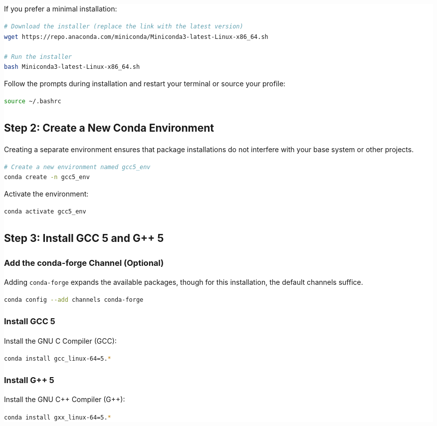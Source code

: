 If you prefer a minimal installation:

```bash
# Download the installer (replace the link with the latest version)
wget https://repo.anaconda.com/miniconda/Miniconda3-latest-Linux-x86_64.sh

# Run the installer
bash Miniconda3-latest-Linux-x86_64.sh
```

Follow the prompts during installation and restart your terminal or source your profile:

```bash
source ~/.bashrc
```

## Step 2: Create a New Conda Environment

Creating a separate environment ensures that package installations do not interfere with your base system or other projects.

```bash
# Create a new environment named gcc5_env
conda create -n gcc5_env
```

Activate the environment:

```bash
conda activate gcc5_env
```

## Step 3: Install GCC 5 and G++ 5

### Add the conda-forge Channel (Optional)

Adding `conda-forge` expands the available packages, though for this installation, the default channels suffice.

```bash
conda config --add channels conda-forge
```

### Install GCC 5

Install the GNU C Compiler (GCC):

```bash
conda install gcc_linux-64=5.*
```

### Install G++ 5

Install the GNU C++ Compiler (G++):

```bash
conda install gxx_linux-64=5.*
```
